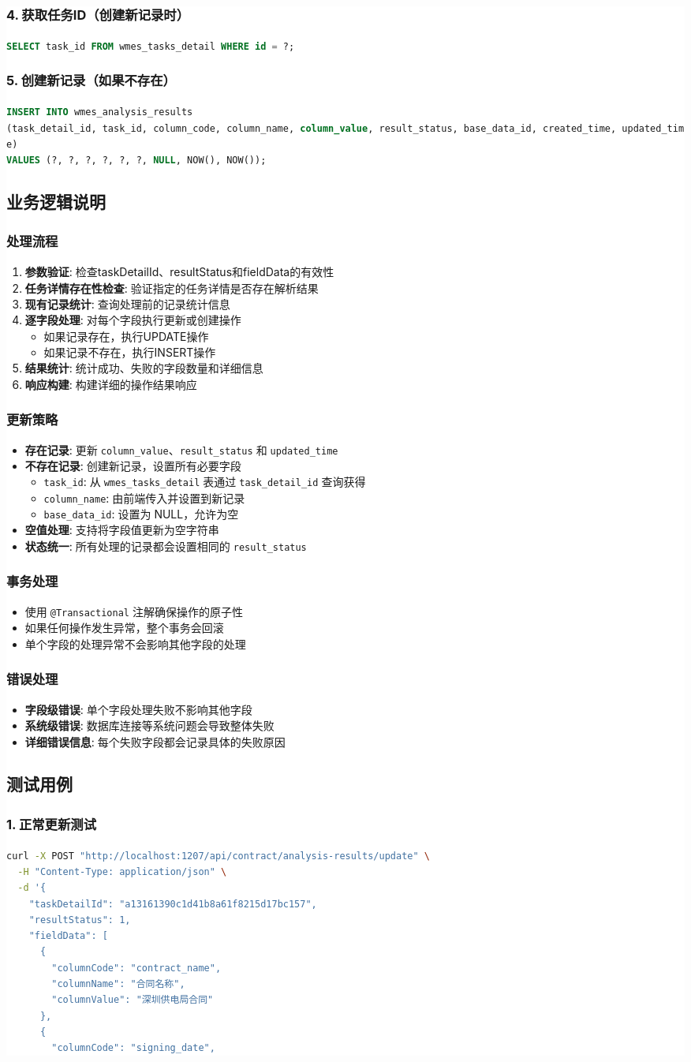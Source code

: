 ### 4. 获取任务ID（创建新记录时）
```sql
SELECT task_id FROM wmes_tasks_detail WHERE id = ?;
```

### 5. 创建新记录（如果不存在）
```sql
INSERT INTO wmes_analysis_results 
(task_detail_id, task_id, column_code, column_name, column_value, result_status, base_data_id, created_time, updated_time) 
VALUES (?, ?, ?, ?, ?, ?, NULL, NOW(), NOW());
```

## 业务逻辑说明

### 处理流程
1. **参数验证**: 检查taskDetailId、resultStatus和fieldData的有效性
2. **任务详情存在性检查**: 验证指定的任务详情是否存在解析结果
3. **现有记录统计**: 查询处理前的记录统计信息
4. **逐字段处理**: 对每个字段执行更新或创建操作
   - 如果记录存在，执行UPDATE操作
   - 如果记录不存在，执行INSERT操作
5. **结果统计**: 统计成功、失败的字段数量和详细信息
6. **响应构建**: 构建详细的操作结果响应

### 更新策略
- **存在记录**: 更新 `column_value`、`result_status` 和 `updated_time`
- **不存在记录**: 创建新记录，设置所有必要字段
  - `task_id`: 从 `wmes_tasks_detail` 表通过 `task_detail_id` 查询获得
  - `column_name`: 由前端传入并设置到新记录
  - `base_data_id`: 设置为 NULL，允许为空
- **空值处理**: 支持将字段值更新为空字符串
- **状态统一**: 所有处理的记录都会设置相同的 `result_status`

### 事务处理
- 使用 `@Transactional` 注解确保操作的原子性
- 如果任何操作发生异常，整个事务会回滚
- 单个字段的处理异常不会影响其他字段的处理

### 错误处理
- **字段级错误**: 单个字段处理失败不影响其他字段
- **系统级错误**: 数据库连接等系统问题会导致整体失败
- **详细错误信息**: 每个失败字段都会记录具体的失败原因

## 测试用例

### 1. 正常更新测试
```bash
curl -X POST "http://localhost:1207/api/contract/analysis-results/update" \
  -H "Content-Type: application/json" \
  -d '{
    "taskDetailId": "a13161390c1d41b8a61f8215d17bc157",
    "resultStatus": 1,
    "fieldData": [
      {
        "columnCode": "contract_name",
        "columnName": "合同名称",
        "columnValue": "深圳供电局合同"
      },
      {
        "columnCode": "signing_date",
```